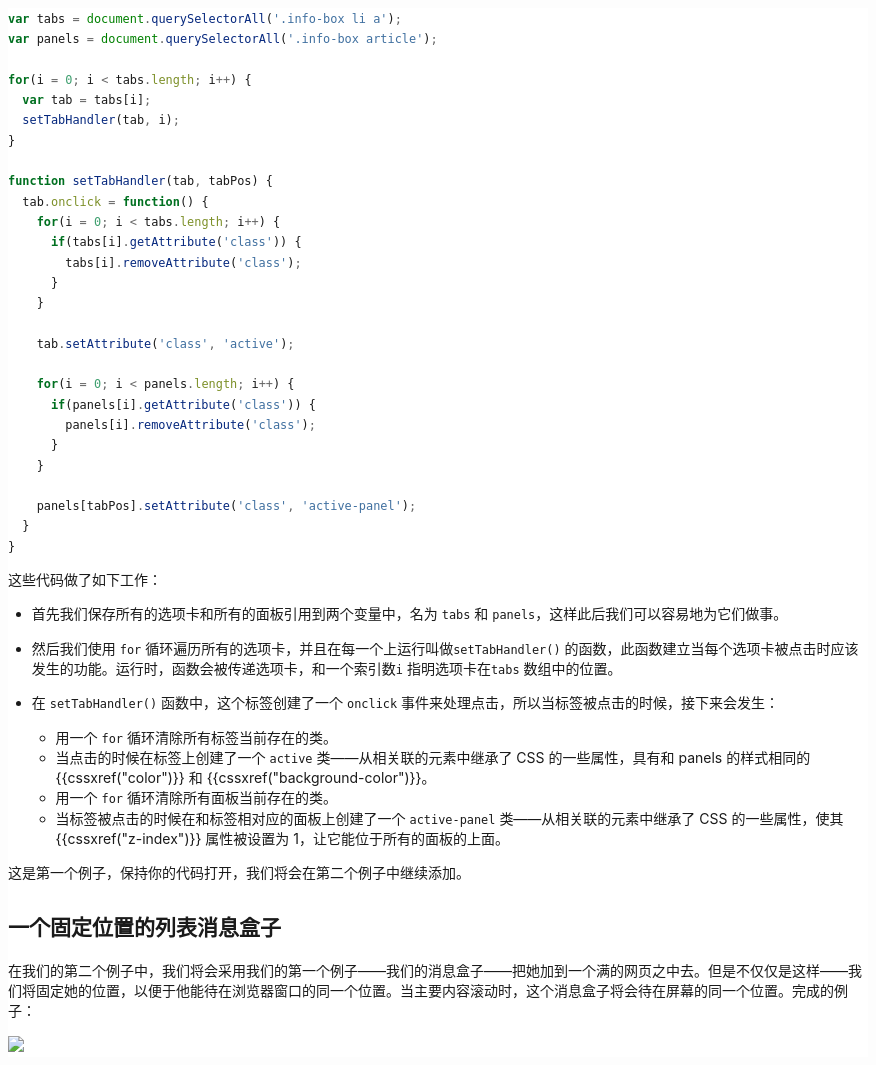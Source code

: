 ```js
var tabs = document.querySelectorAll('.info-box li a');
var panels = document.querySelectorAll('.info-box article');

for(i = 0; i < tabs.length; i++) {
  var tab = tabs[i];
  setTabHandler(tab, i);
}

function setTabHandler(tab, tabPos) {
  tab.onclick = function() {
    for(i = 0; i < tabs.length; i++) {
      if(tabs[i].getAttribute('class')) {
        tabs[i].removeAttribute('class');
      }
    }

    tab.setAttribute('class', 'active');

    for(i = 0; i < panels.length; i++) {
      if(panels[i].getAttribute('class')) {
        panels[i].removeAttribute('class');
      }
    }

    panels[tabPos].setAttribute('class', 'active-panel');
  }
}
```

这些代码做了如下工作：

- 首先我们保存所有的选项卡和所有的面板引用到两个变量中，名为 `tabs` 和 `panels`，这样此后我们可以容易地为它们做事。
- 然后我们使用 `for` 循环遍历所有的选项卡，并且在每一个上运行叫做`setTabHandler()` 的函数，此函数建立当每个选项卡被点击时应该发生的功能。运行时，函数会被传递选项卡，和一个索引数`i` 指明选项卡在`tabs` 数组中的位置。
- 在 `setTabHandler()` 函数中，这个标签创建了一个 `onclick` 事件来处理点击，所以当标签被点击的时候，接下来会发生：

  - 用一个 `for` 循环清除所有标签当前存在的类。
  - 当点击的时候在标签上创建了一个 `active` 类——从相关联的元素中继承了 CSS 的一些属性，具有和 panels 的样式相同的 {{cssxref("color")}} 和 {{cssxref("background-color")}}。
  - 用一个 `for` 循环清除所有面板当前存在的类。
  - 当标签被点击的时候在和标签相对应的面板上创建了一个 `active-panel` 类——从相关联的元素中继承了 CSS 的一些属性，使其 {{cssxref("z-index")}} 属性被设置为 1，让它能位于所有的面板的上面。

这是第一个例子，保持你的代码打开，我们将会在第二个例子中继续添加。

## 一个固定位置的列表消息盒子

在我们的第二个例子中，我们将会采用我们的第一个例子——我们的消息盒子——把她加到一个满的网页之中去。但是不仅仅是这样——我们将固定她的位置，以便于他能待在浏览器窗口的同一个位置。当主要内容滚动时，这个消息盒子将会待在屏幕的同一个位置。完成的例子：

![](fixed-info-box.png)
